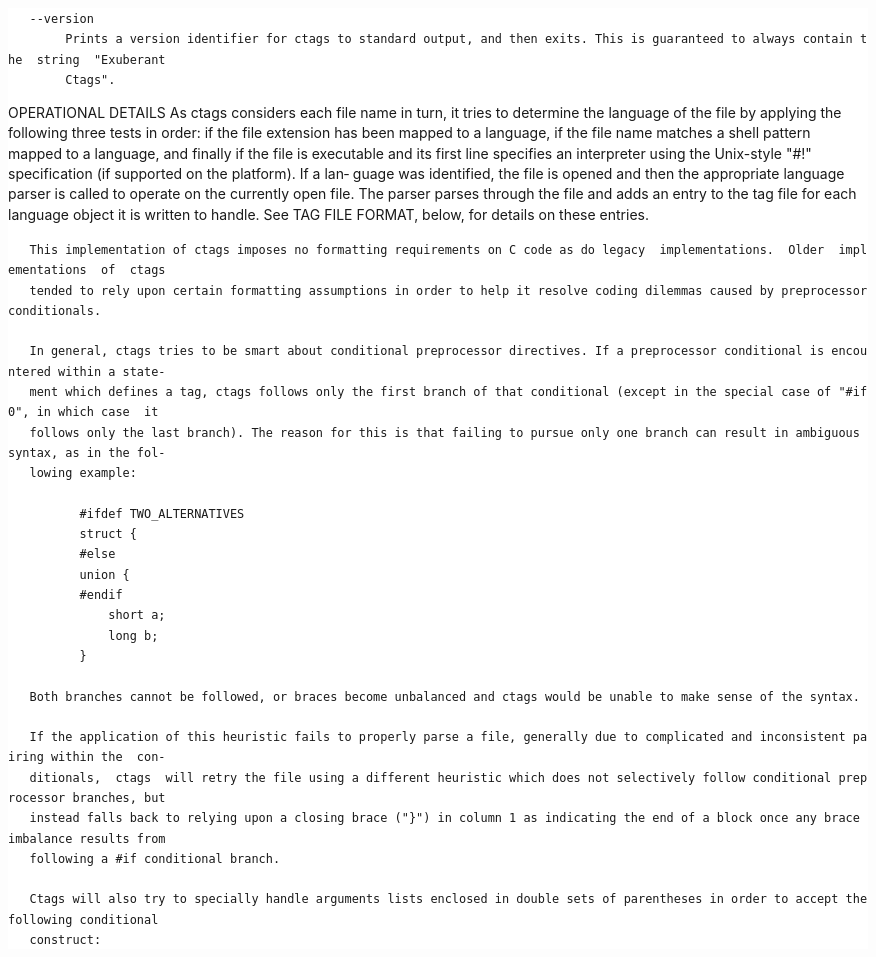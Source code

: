        --version
            Prints a version identifier for ctags to standard output, and then exits. This is guaranteed to always contain the  string  "Exuberant
            Ctags".

OPERATIONAL DETAILS
       As  ctags  considers each file name in turn, it tries to determine the language of the file by applying the following three tests in order:
       if the file extension has been mapped to a language, if the file name matches a shell pattern mapped to a language, and finally if the file
       is executable and its first line specifies an interpreter using the Unix-style "#!" specification (if supported on the platform). If a lan‐
       guage was identified, the file is opened and then the appropriate language parser is called to operate on  the  currently  open  file.  The
       parser  parses  through  the  file and adds an entry to the tag file for each language object it is written to handle. See TAG FILE FORMAT,
       below, for details on these entries.

       This implementation of ctags imposes no formatting requirements on C code as do legacy  implementations.  Older  implementations  of  ctags
       tended to rely upon certain formatting assumptions in order to help it resolve coding dilemmas caused by preprocessor conditionals.

       In general, ctags tries to be smart about conditional preprocessor directives. If a preprocessor conditional is encountered within a state‐
       ment which defines a tag, ctags follows only the first branch of that conditional (except in the special case of "#if 0", in which case  it
       follows only the last branch). The reason for this is that failing to pursue only one branch can result in ambiguous syntax, as in the fol‐
       lowing example:

              #ifdef TWO_ALTERNATIVES
              struct {
              #else
              union {
              #endif
                  short a;
                  long b;
              }

       Both branches cannot be followed, or braces become unbalanced and ctags would be unable to make sense of the syntax.

       If the application of this heuristic fails to properly parse a file, generally due to complicated and inconsistent pairing within the  con‐
       ditionals,  ctags  will retry the file using a different heuristic which does not selectively follow conditional preprocessor branches, but
       instead falls back to relying upon a closing brace ("}") in column 1 as indicating the end of a block once any brace imbalance results from
       following a #if conditional branch.

       Ctags will also try to specially handle arguments lists enclosed in double sets of parentheses in order to accept the following conditional
       construct:
